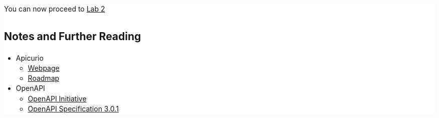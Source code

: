 You can now proceed to [Lab 2](../lab02/lab02.md)

## Notes and Further Reading

* Apicurio
  * [Webpage](https://www.apicur.io)
  * [Roadmap](https://www.apicur.io/roadmap/)
* OpenAPI
  * [OpenAPI Initiative](https://www.openapis.org/)
  * [OpenAPI Specification 3.0.1](https://github.com/OAI/OpenAPI-Specification/blob/master/versions/3.0.1.md)
